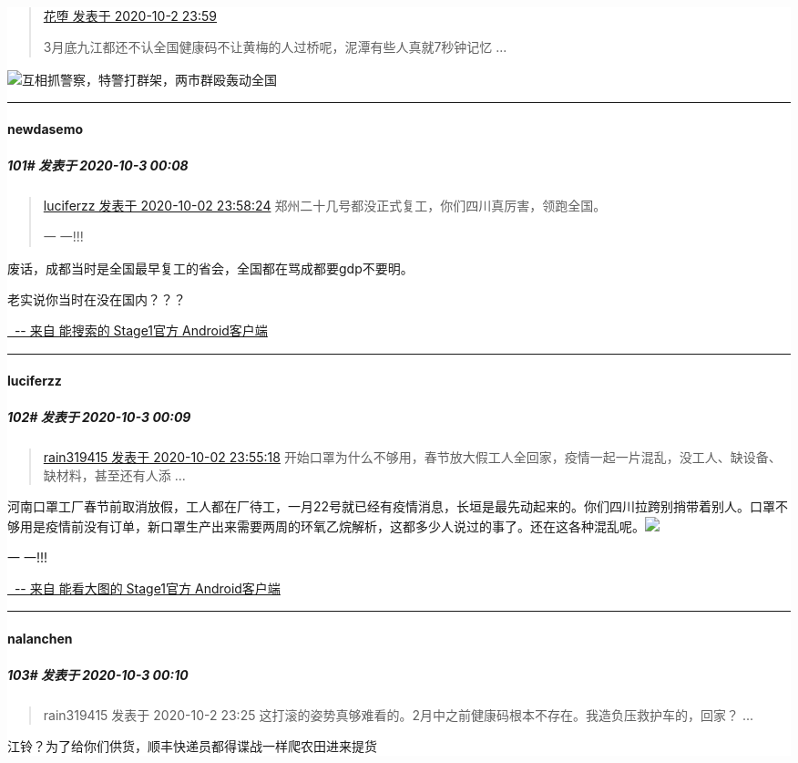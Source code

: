 

<blockquote><a href="httphttps://bbs.saraba1st.com/2b/forum.php?mod=redirect&amp;goto=findpost&amp;pid=48935110&amp;ptid=1963025" target="_blank">花堕 发表于 2020-10-2 23:59</a>

3月底九江都还不认全国健康码不让黄梅的人过桥呢，泥潭有些人真就7秒钟记忆 ...</blockquote>
<img src="https://static.saraba1st.com/image/smiley/face2017/068.png" referrerpolicy="no-referrer">互相抓警察，特警打群架，两市群殴轰动全国







-----

####  newdasemo  
##### 101#       发表于 2020-10-3 00:08



<blockquote><a href="httphttps://bbs.saraba1st.com/2b/forum.php?mod=redirect&amp;goto=findpost&amp;pid=48935096&amp;ptid=1963025" target="_blank">luciferzz 发表于 2020-10-02 23:58:24</a>
郑州二十几号都没正式复工，你们四川真厉害，领跑全国。

一 一!!!</blockquote>废话，成都当时是全国最早复工的省会，全国都在骂成都要gdp不要明。

老实说你当时在没在国内？？？

[  -- 来自 能搜索的 Stage1官方 Android客户端](https://www.coolapk.com/apk/140634)







-----

####  luciferzz  
##### 102#       发表于 2020-10-3 00:09



<blockquote><a href="httphttps://bbs.saraba1st.com/2b/forum.php?mod=redirect&amp;goto=findpost&amp;pid=48935055&amp;ptid=1963025" target="_blank">rain319415 发表于 2020-10-02 23:55:18</a>
开始口罩为什么不够用，春节放大假工人全回家，疫情一起一片混乱，没工人、缺设备、缺材料，甚至还有人添 ...</blockquote>河南口罩工厂春节前取消放假，工人都在厂待工，一月22号就已经有疫情消息，长垣是最先动起来的。你们四川拉跨别捎带着别人。口罩不够用是疫情前没有订单，新口罩生产出来需要两周的环氧乙烷解析，这都多少人说过的事了。还在这各种混乱呢。<img src="https://static.saraba1st.com/image/smiley/face2017/049.png" referrerpolicy="no-referrer">

一 一!!!

[  -- 来自 能看大图的 Stage1官方 Android客户端](https://www.coolapk.com/apk/140634)







-----

####  nalanchen  
##### 103#       发表于 2020-10-3 00:10



<blockquote>rain319415 发表于 2020-10-2 23:25
这打滚的姿势真够难看的。2月中之前健康码根本不存在。我造负压救护车的，回家？ ...</blockquote>
江铃？为了给你们供货，顺丰快递员都得谍战一样爬农田进来提货
